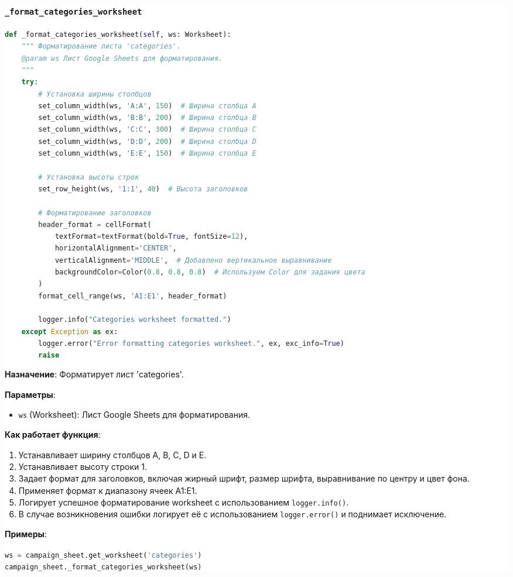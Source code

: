 ### `_format_categories_worksheet`

```python
def _format_categories_worksheet(self, ws: Worksheet):
    """ Форматирование листа 'categories'.
    @param ws Лист Google Sheets для форматирования.
    """
    try:
        # Установка ширины столбцов
        set_column_width(ws, 'A:A', 150)  # Ширина столбца A
        set_column_width(ws, 'B:B', 200)  # Ширина столбца B
        set_column_width(ws, 'C:C', 300)  # Ширина столбца C
        set_column_width(ws, 'D:D', 200)  # Ширина столбца D
        set_column_width(ws, 'E:E', 150)  # Ширина столбца E

        # Установка высоты строк
        set_row_height(ws, '1:1', 40)  # Высота заголовков

        # Форматирование заголовков
        header_format = cellFormat(
            textFormat=textFormat(bold=True, fontSize=12),
            horizontalAlignment='CENTER',
            verticalAlignment='MIDDLE',  # Добавлено вертикальное выравнивание
            backgroundColor=Color(0.8, 0.8, 0.8)  # Используем Color для задания цвета
        )
        format_cell_range(ws, 'A1:E1', header_format)

        logger.info("Categories worksheet formatted.")
    except Exception as ex:
        logger.error("Error formatting categories worksheet.", ex, exc_info=True)
        raise
```

**Назначение**: Форматирует лист 'categories'.

**Параметры**:

- `ws` (Worksheet): Лист Google Sheets для форматирования.

**Как работает функция**:

1. Устанавливает ширину столбцов A, B, C, D и E.
2. Устанавливает высоту строки 1.
3. Задает формат для заголовков, включая жирный шрифт, размер шрифта, выравнивание по центру и цвет фона.
4. Применяет формат к диапазону ячеек A1:E1.
5. Логирует успешное форматирование worksheet с использованием `logger.info()`.
6. В случае возникновения ошибки логирует её с использованием `logger.error()` и поднимает исключение.

**Примеры**:

```python
ws = campaign_sheet.get_worksheet('categories')
campaign_sheet._format_categories_worksheet(ws)
```

